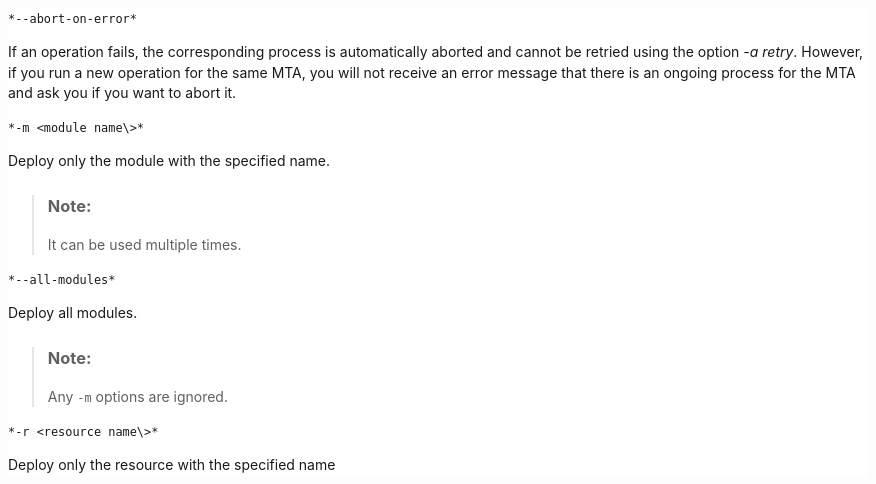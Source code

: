 `*--abort-on-error*`



</td>
<td>

If an operation fails, the corresponding process is automatically aborted and cannot be retried using the option *-a retry*. However, if you run a new operation for the same MTA, you will not receive an error message that there is an ongoing process for the MTA and ask you if you want to abort it.



</td>
</tr>
<tr>
<td>

`*-m <module name\>*`



</td>
<td>

Deploy only the module with the specified name.

> ### Note:  
> It can be used multiple times.



</td>
</tr>
<tr>
<td>

`*--all-modules*`



</td>
<td>

Deploy all modules.

> ### Note:  
> Any `-m` options are ignored.



</td>
</tr>
<tr>
<td>

`*-r <resource name\>*`



</td>
<td>

Deploy only the resource with the specified name
